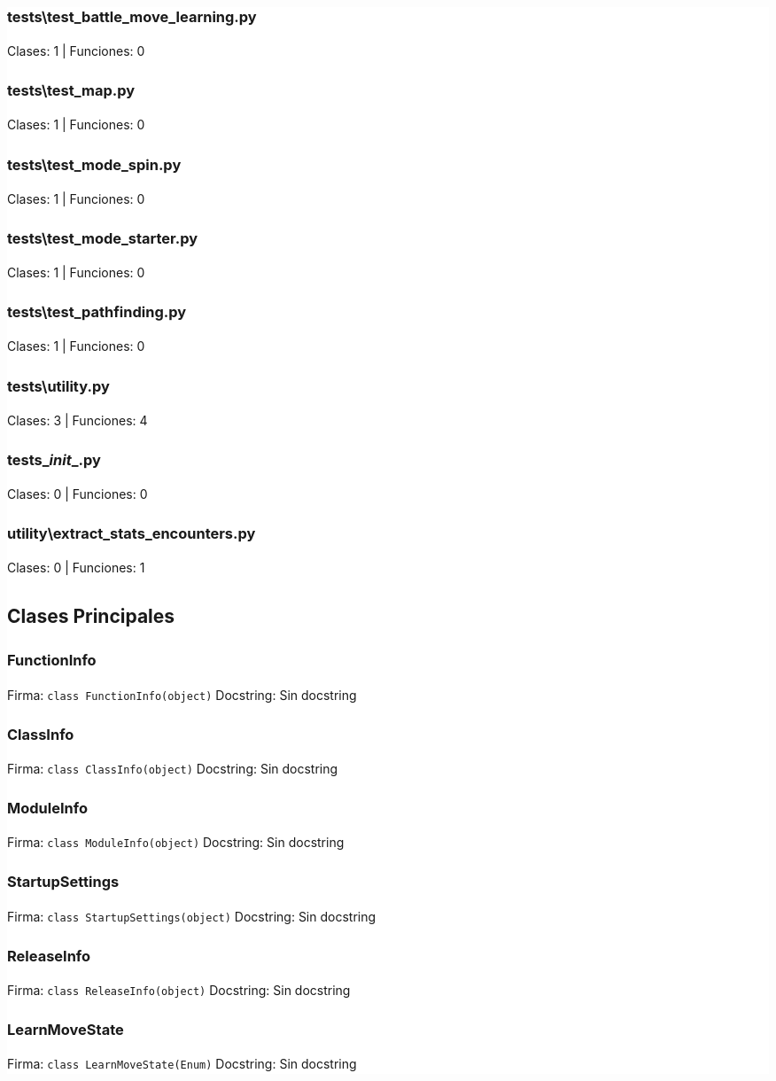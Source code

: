 ### tests\test_battle_move_learning.py
Clases: 1 | Funciones: 0

### tests\test_map.py
Clases: 1 | Funciones: 0

### tests\test_mode_spin.py
Clases: 1 | Funciones: 0

### tests\test_mode_starter.py
Clases: 1 | Funciones: 0

### tests\test_pathfinding.py
Clases: 1 | Funciones: 0

### tests\utility.py
Clases: 3 | Funciones: 4

### tests\__init__.py
Clases: 0 | Funciones: 0

### utility\extract_stats_encounters.py
Clases: 0 | Funciones: 1


## Clases Principales
### FunctionInfo
Firma: `class FunctionInfo(object)`
Docstring: Sin docstring

### ClassInfo
Firma: `class ClassInfo(object)`
Docstring: Sin docstring

### ModuleInfo
Firma: `class ModuleInfo(object)`
Docstring: Sin docstring

### StartupSettings
Firma: `class StartupSettings(object)`
Docstring: Sin docstring

### ReleaseInfo
Firma: `class ReleaseInfo(object)`
Docstring: Sin docstring

### LearnMoveState
Firma: `class LearnMoveState(Enum)`
Docstring: Sin docstring
